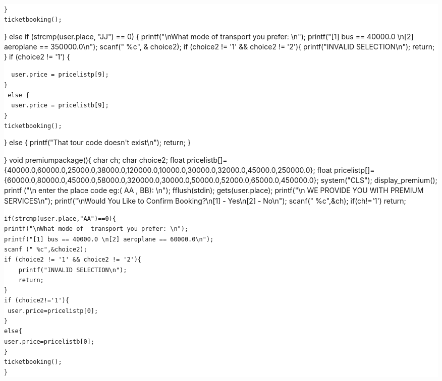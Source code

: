     }
	ticketbooking();
  } 
  	else if (strcmp(user.place, "JJ") == 0) {
    printf("\nWhat mode of  transport you prefer: \n");
    printf("[1] bus == 40000.0 \n[2] aeroplane == 350000.0\n");
    scanf(" %c", & choice2);
    if (choice2 != '1' && choice2 != '2'){
    	printf("INVALID SELECTION\n");
    	return;
	}
	if (choice2 != '1') {
		
      user.price = pricelistp[9];
    }
	 else {
      user.price = pricelistb[9];
    }
	ticketbooking();
  }
   else {
    printf("That tour code doesn't exist\n");
   return;
  }

}
void premiumpackage(){
char ch;
char choice2;
float pricelistb[]={40000.0,60000.0,25000.0,38000.0,120000.0,10000.0,30000.0,32000.0,45000.0,250000.0};
float pricelistp[]={60000.0,80000.0,45000.0,58000.0,320000.0,30000.0,50000.0,52000.0,65000.0,450000.0};
	system("CLS");
	display_premium();
printf ("\n enter the place code eg:( AA , BB): \n");
fflush(stdin);
gets(user.place);
printf("\n WE PROVIDE YOU WITH PREMIUM SERVICES\n");
    printf("\nWould You Like to Confirm Booking?\n[1] - Yes\n[2] - No\n");
    scanf(" %c",&ch);
    if(ch!='1')
     return;
    
    if(strcmp(user.place,"AA")==0){
	printf("\nWhat mode of  transport you prefer: \n");
    printf("[1] bus == 40000.0 \n[2] aeroplane == 60000.0\n");
    scanf (" %c",&choice2);
    if (choice2 != '1' && choice2 != '2'){
    	printf("INVALID SELECTION\n");
    	return;
	}
    if (choice2!='1'){
     user.price=pricelistp[0];
	}
 	else{ 
 	user.price=pricelistb[0];
    }
    ticketbooking();
    }
    